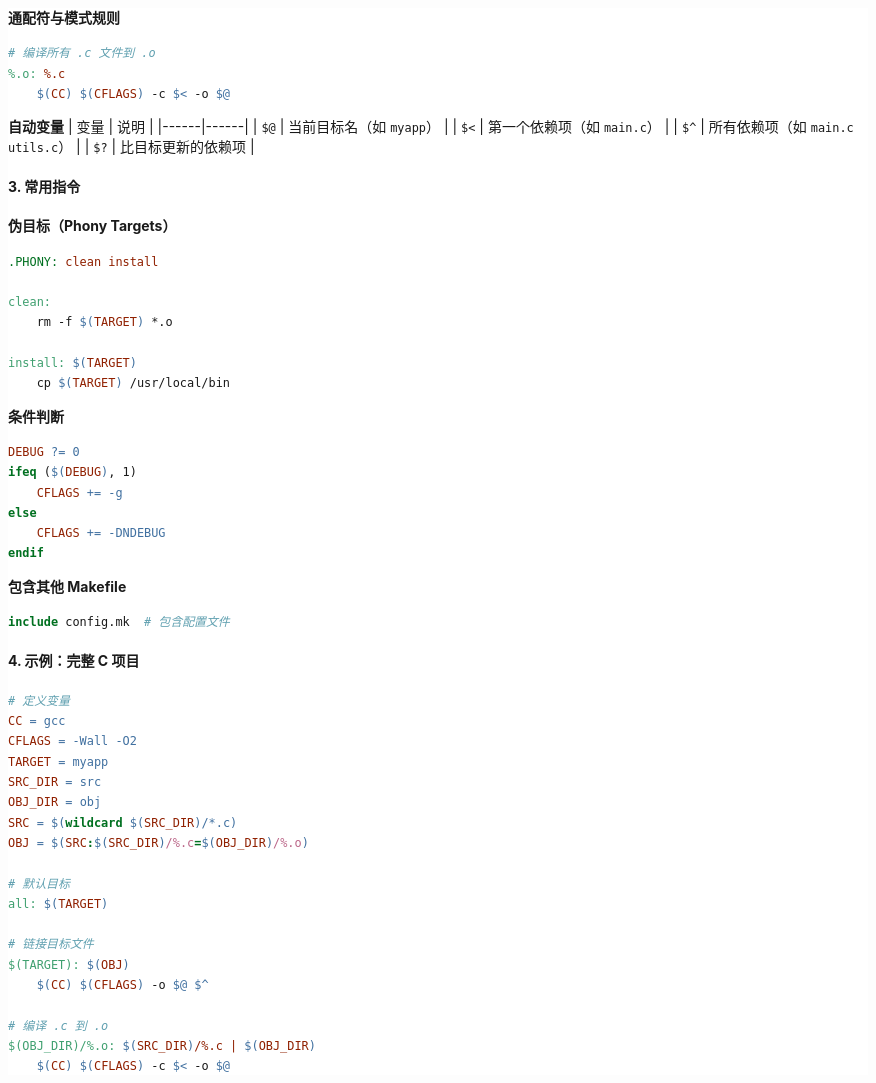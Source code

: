 **通配符与模式规则**
```makefile
# 编译所有 .c 文件到 .o
%.o: %.c
    $(CC) $(CFLAGS) -c $< -o $@
```

**自动变量**
| 变量 | 说明 |
|------|------|
| `$@` | 当前目标名（如 `myapp`） |
| `$<` | 第一个依赖项（如 `main.c`） |
| `$^` | 所有依赖项（如 `main.c utils.c`） |
| `$?` | 比目标更新的依赖项 |

#### **3. 常用指令**
**伪目标（Phony Targets）**
```makefile
.PHONY: clean install

clean:
    rm -f $(TARGET) *.o

install: $(TARGET)
    cp $(TARGET) /usr/local/bin
```

**条件判断**
```makefile
DEBUG ?= 0
ifeq ($(DEBUG), 1)
    CFLAGS += -g
else
    CFLAGS += -DNDEBUG
endif
```

**包含其他 Makefile**
```makefile
include config.mk  # 包含配置文件
```

#### **4. 示例：完整 C 项目**
```makefile
# 定义变量
CC = gcc
CFLAGS = -Wall -O2
TARGET = myapp
SRC_DIR = src
OBJ_DIR = obj
SRC = $(wildcard $(SRC_DIR)/*.c)
OBJ = $(SRC:$(SRC_DIR)/%.c=$(OBJ_DIR)/%.o)

# 默认目标
all: $(TARGET)

# 链接目标文件
$(TARGET): $(OBJ)
    $(CC) $(CFLAGS) -o $@ $^

# 编译 .c 到 .o
$(OBJ_DIR)/%.o: $(SRC_DIR)/%.c | $(OBJ_DIR)
    $(CC) $(CFLAGS) -c $< -o $@

```